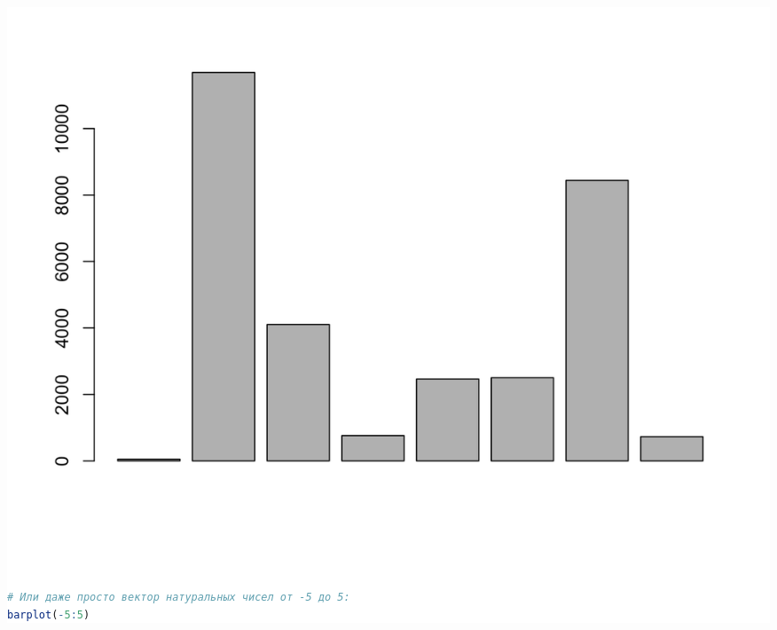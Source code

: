 <img src="05-BaseGraphics_files/figure-html/unnamed-chunk-15-1.png" width="100%" />

```r

# Или даже просто вектор натуральных чисел от -5 до 5:
barplot(-5:5)
```
